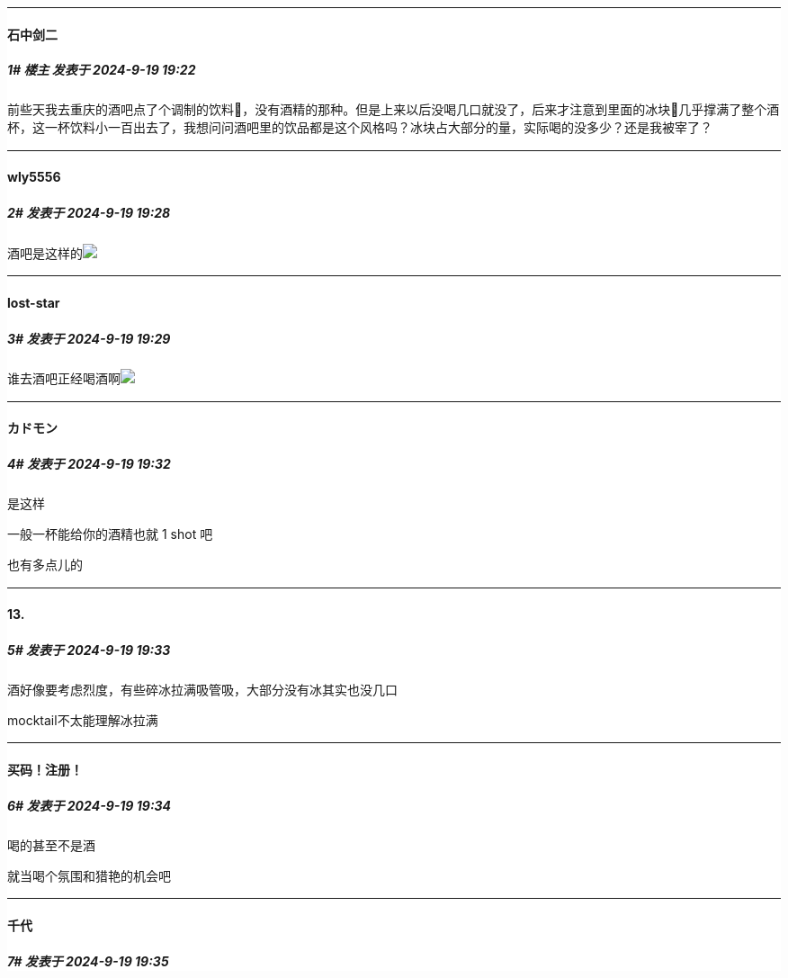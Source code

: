 ﻿
*****

####  石中剑二  
##### 1#       楼主       发表于 2024-9-19 19:22

前些天我去重庆的酒吧点了个调制的饮料🥤，没有酒精的那种。但是上来以后没喝几口就没了，后来才注意到里面的冰块🧊几乎撑满了整个酒杯，这一杯饮料小一百出去了，我想问问酒吧里的饮品都是这个风格吗？冰块占大部分的量，实际喝的没多少？还是我被宰了？

*****

####  wly5556  
##### 2#       发表于 2024-9-19 19:28

酒吧是这样的<img src="https://static.saraba1st.com/image/smiley/face2017/057.png" referrerpolicy="no-referrer">

*****

####  lost-star  
##### 3#       发表于 2024-9-19 19:29

谁去酒吧正经喝酒啊<img src="https://static.saraba1st.com/image/smiley/face2017/067.png" referrerpolicy="no-referrer">

*****

####  カドモン  
##### 4#       发表于 2024-9-19 19:32

是这样

一般一杯能给你的酒精也就 1 shot 吧

也有多点儿的

*****

####  13.  
##### 5#       发表于 2024-9-19 19:33

酒好像要考虑烈度，有些碎冰拉满吸管吸，大部分没有冰其实也没几口

mocktail不太能理解冰拉满

*****

####  买码！注册！  
##### 6#       发表于 2024-9-19 19:34

喝的甚至不是酒

就当喝个氛围和猎艳的机会吧

*****

####  千代  
##### 7#       发表于 2024-9-19 19:35
